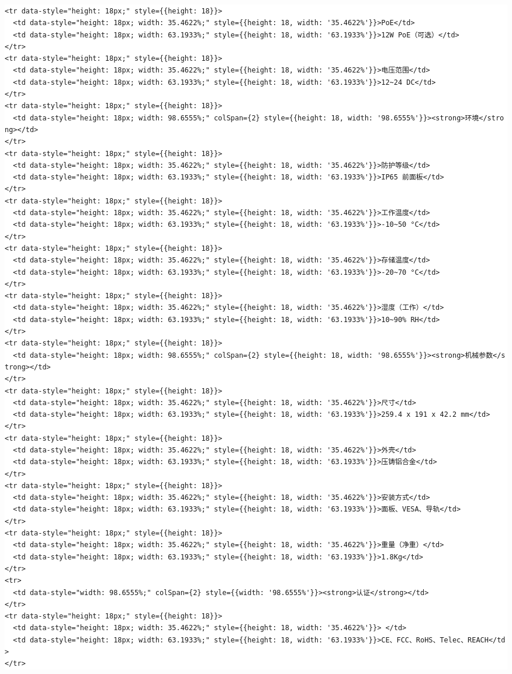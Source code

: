     <tr data-style="height: 18px;" style={{height: 18}}>
      <td data-style="height: 18px; width: 35.4622%;" style={{height: 18, width: '35.4622%'}}>PoE</td>
      <td data-style="height: 18px; width: 63.1933%;" style={{height: 18, width: '63.1933%'}}>12W PoE（可选）</td>
    </tr>
    <tr data-style="height: 18px;" style={{height: 18}}>
      <td data-style="height: 18px; width: 35.4622%;" style={{height: 18, width: '35.4622%'}}>电压范围</td>
      <td data-style="height: 18px; width: 63.1933%;" style={{height: 18, width: '63.1933%'}}>12~24 DC</td>
    </tr>
    <tr data-style="height: 18px;" style={{height: 18}}>
      <td data-style="height: 18px; width: 98.6555%;" colSpan={2} style={{height: 18, width: '98.6555%'}}><strong>环境</strong></td>
    </tr>
    <tr data-style="height: 18px;" style={{height: 18}}>
      <td data-style="height: 18px; width: 35.4622%;" style={{height: 18, width: '35.4622%'}}>防护等级</td>
      <td data-style="height: 18px; width: 63.1933%;" style={{height: 18, width: '63.1933%'}}>IP65 前面板</td>
    </tr>
    <tr data-style="height: 18px;" style={{height: 18}}>
      <td data-style="height: 18px; width: 35.4622%;" style={{height: 18, width: '35.4622%'}}>工作温度</td>
      <td data-style="height: 18px; width: 63.1933%;" style={{height: 18, width: '63.1933%'}}>-10~50 °C</td>
    </tr>
    <tr data-style="height: 18px;" style={{height: 18}}>
      <td data-style="height: 18px; width: 35.4622%;" style={{height: 18, width: '35.4622%'}}>存储温度</td>
      <td data-style="height: 18px; width: 63.1933%;" style={{height: 18, width: '63.1933%'}}>-20~70 °C</td>
    </tr>
    <tr data-style="height: 18px;" style={{height: 18}}>
      <td data-style="height: 18px; width: 35.4622%;" style={{height: 18, width: '35.4622%'}}>湿度（工作）</td>
      <td data-style="height: 18px; width: 63.1933%;" style={{height: 18, width: '63.1933%'}}>10~90% RH</td>
    </tr>
    <tr data-style="height: 18px;" style={{height: 18}}>
      <td data-style="height: 18px; width: 98.6555%;" colSpan={2} style={{height: 18, width: '98.6555%'}}><strong>机械参数</strong></td>
    </tr>
    <tr data-style="height: 18px;" style={{height: 18}}>
      <td data-style="height: 18px; width: 35.4622%;" style={{height: 18, width: '35.4622%'}}>尺寸</td>
      <td data-style="height: 18px; width: 63.1933%;" style={{height: 18, width: '63.1933%'}}>259.4 x 191 x 42.2 mm</td>
    </tr>
    <tr data-style="height: 18px;" style={{height: 18}}>
      <td data-style="height: 18px; width: 35.4622%;" style={{height: 18, width: '35.4622%'}}>外壳</td>
      <td data-style="height: 18px; width: 63.1933%;" style={{height: 18, width: '63.1933%'}}>压铸铝合金</td>
    </tr>
    <tr data-style="height: 18px;" style={{height: 18}}>
      <td data-style="height: 18px; width: 35.4622%;" style={{height: 18, width: '35.4622%'}}>安装方式</td>
      <td data-style="height: 18px; width: 63.1933%;" style={{height: 18, width: '63.1933%'}}>面板、VESA、导轨</td>
    </tr>
    <tr data-style="height: 18px;" style={{height: 18}}>
      <td data-style="height: 18px; width: 35.4622%;" style={{height: 18, width: '35.4622%'}}>重量（净重）</td>
      <td data-style="height: 18px; width: 63.1933%;" style={{height: 18, width: '63.1933%'}}>1.8Kg</td>
    </tr>
    <tr>
      <td data-style="width: 98.6555%;" colSpan={2} style={{width: '98.6555%'}}><strong>认证</strong></td>
    </tr>
    <tr data-style="height: 18px;" style={{height: 18}}>
      <td data-style="height: 18px; width: 35.4622%;" style={{height: 18, width: '35.4622%'}}> </td>
      <td data-style="height: 18px; width: 63.1933%;" style={{height: 18, width: '63.1933%'}}>CE、FCC、RoHS、Telec、REACH</td>
    </tr>